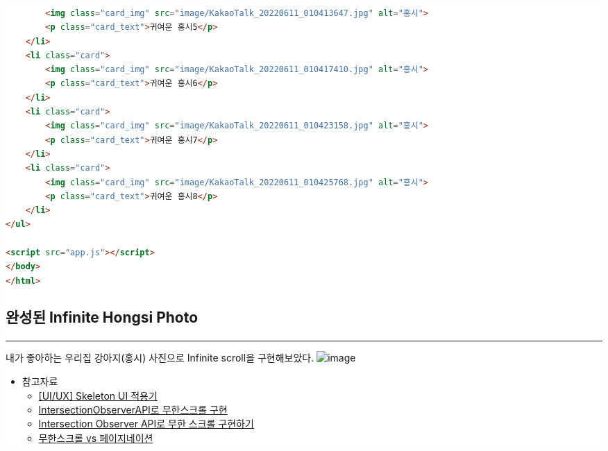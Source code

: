 ```html
        <img class="card_img" src="image/KakaoTalk_20220611_010413647.jpg" alt="홍시">
        <p class="card_text">귀여운 홍시5</p>
    </li>
    <li class="card">
        <img class="card_img" src="image/KakaoTalk_20220611_010417410.jpg" alt="홍시">
        <p class="card_text">귀여운 홍시6</p>
    </li>
    <li class="card">
        <img class="card_img" src="image/KakaoTalk_20220611_010423158.jpg" alt="홍시">
        <p class="card_text">귀여운 홍시7</p>
    </li>
    <li class="card">
        <img class="card_img" src="image/KakaoTalk_20220611_010425768.jpg" alt="홍시">
        <p class="card_text">귀여운 홍시8</p>
    </li>
</ul>

<script src="app.js"></script>
</body>
</html>
```

## 완성된 Infinite Hongsi Photo

---

내가 좋아하는 우리집 강아지(홍시) 사진으로 Infinite scroll을 구현해보았다.
![image](https://lh3.googleusercontent.com/H_8PgoX9PqeJLXsy_RIhchpZsylAnIJcRepyiLDNpQVh5CyD6CK4IVjG3M6ZrWzldV5vh2vzFZXHuB9J79XeK2xozoUIQ2WyAGZuuq22HsGPrEAXaofDQH40HytRLn5nYnX9D33GFknBvPbzGOdgLvC_hQgJKhb7A4JCjJi3xrkjaVZNjyZJyp--cluvlZewMPFcxnEAOEEadzur6PpKGfqNKGBqmoKOpSC4ezdKGjudsxo21CP9vAcko9kyOvixo6FW4wVsIgElcG10LQDXX9M1l0SuUvEdYOuDDv5aC1kefVyDIhopVvIt2XbzC7wR3Ym0AKcLfir7yyycyJFYMxYu9k6gGeezG-c6X56TtOC0DUQwpyjR0wZXfx4FRFcWKtpDjx9oohwbI2WcDa5c0eswOYW90jMQlG4GlhAsT70QWqC5CpRp00GrQRAOVbXpAUP4LZArFNJscjL7Q3CPe7GZkJ8RB_fV-ygZjApnH-YP4JJYuh3yF0dn0JQXsywgPgnC7_GeBfh8wIXWNZiXyhwQ3r_K9FRrZn5QLdAOjwD-kVEfcQyBo47X2tyX2A7JffRTEOnxi4w9kpFjTydDGN3K5EMwdeOxV-MvvF5WUdOlL8HGqpmB84TjmSRPgGvg5jtuFd4DiG8c2Of71SqzyLn7q7gN0AkGhuefIsEE9lY2lok8rkrWRodLyMK_TJzdQueWMiBjl9LY9Q9BSAr8p4gsx4XX2R8kkhQJpijNz4XGD4uZsnx7UcinJetkeLi6eiWdUbqDajbM05_OYxXri_z6VX5lXyzLpfc=w328-h155-no?authuser=0)


- 참고자료
  - [[UI/UX] Skeleton UI 적용기](https://velog.io/@tech-hoon/skeleton-ui)
  - [IntersectionObserverAPI로 무한스크롤 구현](https://simian114.gitbook.io/blog/undefined/react/intersectionobserverapi)
  - [Intersection Observer API로 무한 스크롤 구현하기](https://nohack.tistory.com/124)
  - [무한스크롤 vs 페이지네이션](https://slowalk.com/2596)
